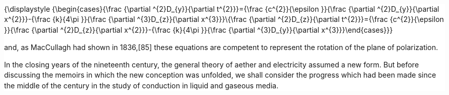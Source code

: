 {\displaystyle {\begin{cases}{\frac {\partial ^{2}D_{y}}{\partial t^{2}}}={\frac {c^{2}}{\epsilon }}{\frac {\partial ^{2}D_{y}}{\partial x^{2}}}-{\frac {k}{4\pi }}{\frac {\partial ^{3}D_{z}}{\partial x^{3}}}\\{\frac {\partial ^{2}D_{z}}{\partial t^{2}}}={\frac {c^{2}}{\epsilon }}{\frac {\partial ^{2}D_{z}}{\partial x^{2}}}-{\frac {k}{4\pi }}{\frac {\partial ^{3}D_{y}}{\partial x^{3}}}\end{cases}}}

and, as MacCullagh had shown in 1836,[85] these equations are competent to represent the rotation of the plane of polarization.

In the closing years of the nineteenth century, the general theory of aether and electricity assumed a new form. But before discussing the memoirs in which the new conception was unfolded, we shall consider the progress which had been made since the middle of the century in the study of conduction in liquid and gaseous media.

